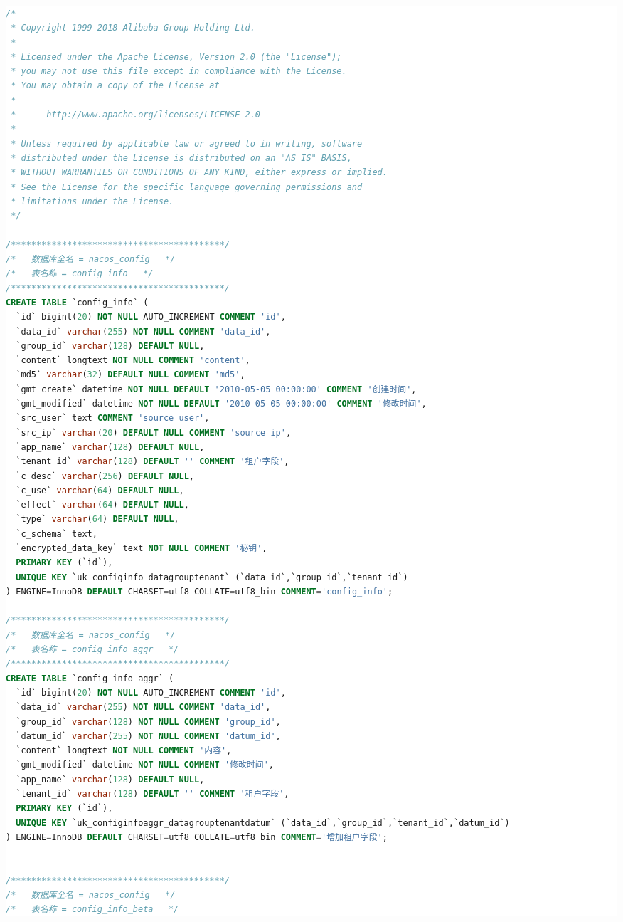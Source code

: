 ```sql
/*
 * Copyright 1999-2018 Alibaba Group Holding Ltd.
 *
 * Licensed under the Apache License, Version 2.0 (the "License");
 * you may not use this file except in compliance with the License.
 * You may obtain a copy of the License at
 *
 *      http://www.apache.org/licenses/LICENSE-2.0
 *
 * Unless required by applicable law or agreed to in writing, software
 * distributed under the License is distributed on an "AS IS" BASIS,
 * WITHOUT WARRANTIES OR CONDITIONS OF ANY KIND, either express or implied.
 * See the License for the specific language governing permissions and
 * limitations under the License.
 */

/******************************************/
/*   数据库全名 = nacos_config   */
/*   表名称 = config_info   */
/******************************************/
CREATE TABLE `config_info` (
  `id` bigint(20) NOT NULL AUTO_INCREMENT COMMENT 'id',
  `data_id` varchar(255) NOT NULL COMMENT 'data_id',
  `group_id` varchar(128) DEFAULT NULL,
  `content` longtext NOT NULL COMMENT 'content',
  `md5` varchar(32) DEFAULT NULL COMMENT 'md5',
  `gmt_create` datetime NOT NULL DEFAULT '2010-05-05 00:00:00' COMMENT '创建时间',
  `gmt_modified` datetime NOT NULL DEFAULT '2010-05-05 00:00:00' COMMENT '修改时间',
  `src_user` text COMMENT 'source user',
  `src_ip` varchar(20) DEFAULT NULL COMMENT 'source ip',
  `app_name` varchar(128) DEFAULT NULL,
  `tenant_id` varchar(128) DEFAULT '' COMMENT '租户字段',
  `c_desc` varchar(256) DEFAULT NULL,
  `c_use` varchar(64) DEFAULT NULL,
  `effect` varchar(64) DEFAULT NULL,
  `type` varchar(64) DEFAULT NULL,
  `c_schema` text,
  `encrypted_data_key` text NOT NULL COMMENT '秘钥',
  PRIMARY KEY (`id`),
  UNIQUE KEY `uk_configinfo_datagrouptenant` (`data_id`,`group_id`,`tenant_id`)
) ENGINE=InnoDB DEFAULT CHARSET=utf8 COLLATE=utf8_bin COMMENT='config_info';

/******************************************/
/*   数据库全名 = nacos_config   */
/*   表名称 = config_info_aggr   */
/******************************************/
CREATE TABLE `config_info_aggr` (
  `id` bigint(20) NOT NULL AUTO_INCREMENT COMMENT 'id',
  `data_id` varchar(255) NOT NULL COMMENT 'data_id',
  `group_id` varchar(128) NOT NULL COMMENT 'group_id',
  `datum_id` varchar(255) NOT NULL COMMENT 'datum_id',
  `content` longtext NOT NULL COMMENT '内容',
  `gmt_modified` datetime NOT NULL COMMENT '修改时间',
  `app_name` varchar(128) DEFAULT NULL,
  `tenant_id` varchar(128) DEFAULT '' COMMENT '租户字段',
  PRIMARY KEY (`id`),
  UNIQUE KEY `uk_configinfoaggr_datagrouptenantdatum` (`data_id`,`group_id`,`tenant_id`,`datum_id`)
) ENGINE=InnoDB DEFAULT CHARSET=utf8 COLLATE=utf8_bin COMMENT='增加租户字段';


/******************************************/
/*   数据库全名 = nacos_config   */
/*   表名称 = config_info_beta   */
```